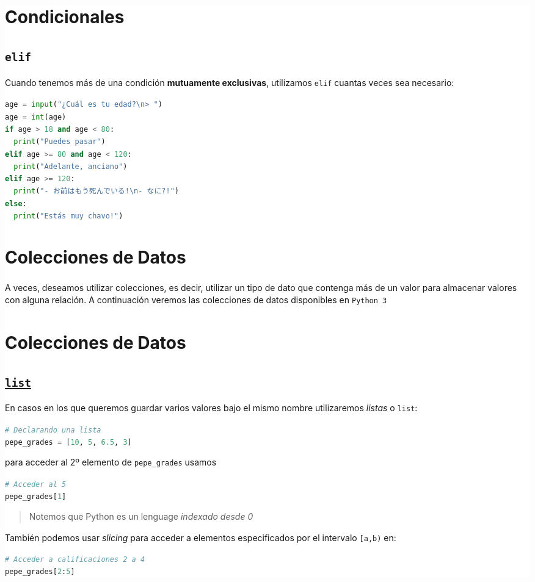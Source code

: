 

# Condicionales
## `elif`
Cuando tenemos más de una condición **mutuamente exclusivas**, utilizamos `elif`
cuantas veces sea necesario:
```python
age = input("¿Cuál es tu edad?\n> ")
age = int(age)
if age > 18 and age < 80:
  print("Puedes pasar")
elif age >= 80 and age < 120:
  print("Adelante, anciano")
elif age >= 120:
  print("- お前はもう死んでいる!\n- なに?!")
else:
  print("Estás muy chavo!")
```



# Colecciones de Datos
A veces, deseamos utilizar colecciones, es decir, utilizar un tipo de dato que
contenga más de un valor para almacenar valores con alguna relación. A 
continuación veremos las colecciones de datos disponibles en `Python 3`



# Colecciones de Datos
## [`list`](https://docs.python.org/3/library/stdtypes.html#list)
En casos en los que queremos guardar varios valores bajo el mismo nombre 
utilizaremos *listas* o `list`:
```python
# Declarando una lista
pepe_grades = [10, 5, 6.5, 3]
``` 
para acceder al 2º elemento de `pepe_grades` usamos
```python
# Acceder al 5
pepe_grades[1]
```

> Notemos que Python es un lenguage *indexado desde 0*  

También podemos usar *slicing* para acceder a elementos especificados por el
intervalo `[a,b)` en:

```python
# Acceder a calificaciones 2 a 4
pepe_grades[2:5]
``` 
